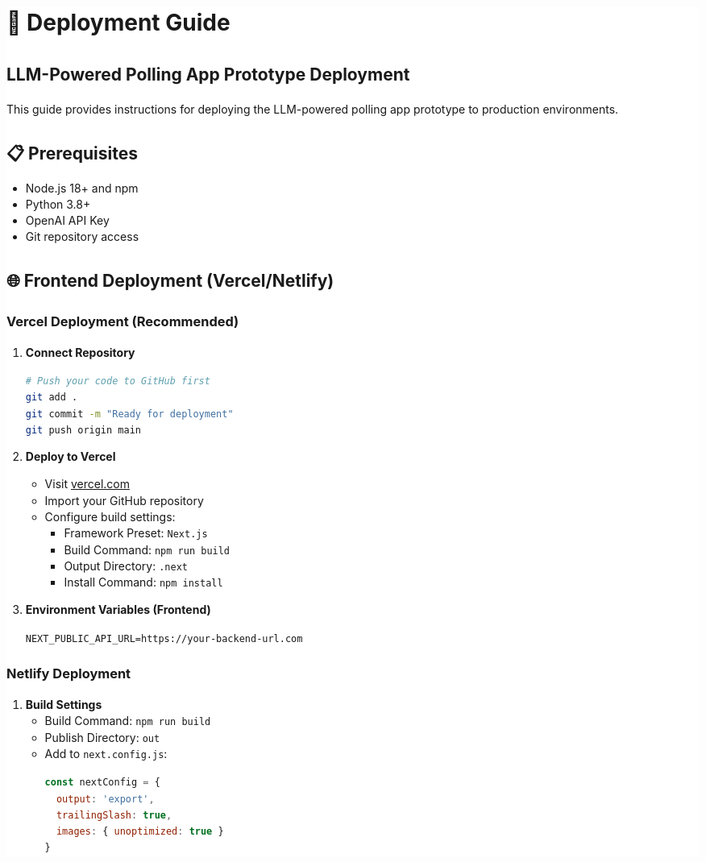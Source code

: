 # 🚀 Deployment Guide

## LLM-Powered Polling App Prototype Deployment

This guide provides instructions for deploying the LLM-powered polling app prototype to production environments.

## 📋 Prerequisites

- Node.js 18+ and npm
- Python 3.8+
- OpenAI API Key
- Git repository access

## 🌐 Frontend Deployment (Vercel/Netlify)

### Vercel Deployment (Recommended)

1. **Connect Repository**
   ```bash
   # Push your code to GitHub first
   git add .
   git commit -m "Ready for deployment"
   git push origin main
   ```

2. **Deploy to Vercel**
   - Visit [vercel.com](https://vercel.com)
   - Import your GitHub repository
   - Configure build settings:
     - Framework Preset: `Next.js`
     - Build Command: `npm run build`
     - Output Directory: `.next`
     - Install Command: `npm install`

3. **Environment Variables (Frontend)**
   ```
   NEXT_PUBLIC_API_URL=https://your-backend-url.com
   ```

### Netlify Deployment

1. **Build Settings**
   - Build Command: `npm run build`
   - Publish Directory: `out`
   - Add to `next.config.js`:
     ```javascript
     const nextConfig = {
       output: 'export',
       trailingSlash: true,
       images: { unoptimized: true }
     }
     ```
